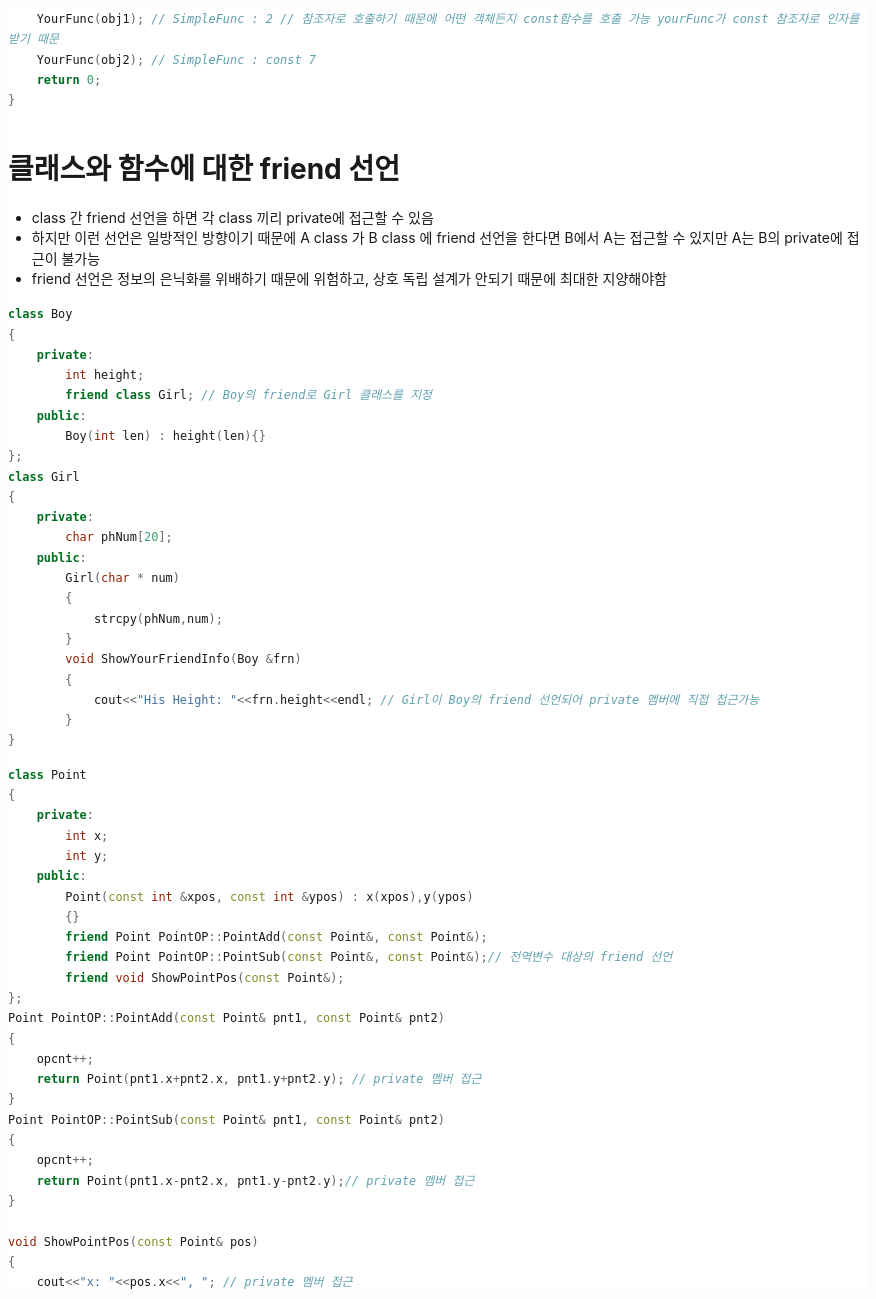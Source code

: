 ```c++
    YourFunc(obj1); // SimpleFunc : 2 // 참조자로 호출하기 때문에 어떤 객체든지 const함수를 호출 가능 yourFunc가 const 참조자로 인자를 받기 때문
    YourFunc(obj2); // SimpleFunc : const 7
    return 0;
}
```
# 클래스와 함수에 대한 friend 선언
* class 간 friend 선언을 하면 각 class 끼리 private에 접근할 수 있음
* 하지만 이런 선언은 일방적인 방향이기 때문에 A class 가 B class 에 friend 선언을 한다면 B에서 A는 접근할 수 있지만 A는 B의 private에 접근이 불가능
* friend 선언은 정보의 은닉화를 위배하기 때문에 위험하고, 상호 독립 설계가 안되기 때문에 최대한 지양해야함
```c++
class Boy
{
    private:
        int height;
        friend class Girl; // Boy의 friend로 Girl 클래스를 지정
    public:
        Boy(int len) : height(len){}
};
class Girl
{
    private:
        char phNum[20];
    public:
        Girl(char * num)
        {
            strcpy(phNum,num);
        }
        void ShowYourFriendInfo(Boy &frn)
        {
            cout<<"His Height: "<<frn.height<<endl; // Girl이 Boy의 friend 선언되어 private 멤버에 직접 접근가능
        }
}
```
```c++
class Point
{
    private:
        int x;
        int y;
    public:
        Point(const int &xpos, const int &ypos) : x(xpos),y(ypos)
        {}
        friend Point PointOP::PointAdd(const Point&, const Point&);
        friend Point PointOP::PointSub(const Point&, const Point&);// 전역변수 대상의 friend 선언
        friend void ShowPointPos(const Point&);
};
Point PointOP::PointAdd(const Point& pnt1, const Point& pnt2)
{
    opcnt++;
    return Point(pnt1.x+pnt2.x, pnt1.y+pnt2.y); // private 멤버 접근
}
Point PointOP::PointSub(const Point& pnt1, const Point& pnt2)
{
    opcnt++;
    return Point(pnt1.x-pnt2.x, pnt1.y-pnt2.y);// private 멤버 접근
}

void ShowPointPos(const Point& pos)
{
    cout<<"x: "<<pos.x<<", "; // private 멤버 접근
```